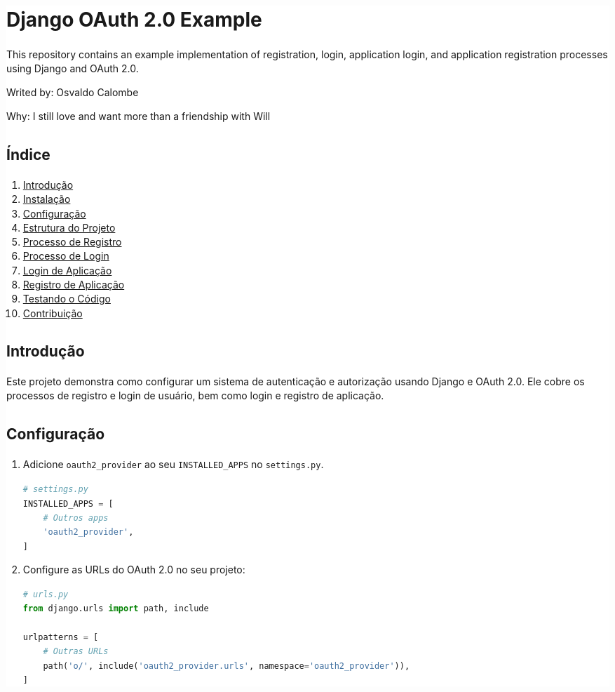# Django OAuth 2.0 Example

This repository contains an example implementation of registration, login, application login, and application registration processes using Django and OAuth 2.0.

Writed by: Osvaldo Calombe

Why: I still love and want more than a friendship with Will

## Índice

1. [Introdução](#introdução)
2. [Instalação](#instalação)
3. [Configuração](#configuração)
4. [Estrutura do Projeto](#estrutura-do-projeto)
5. [Processo de Registro](#processo-de-registro)
6. [Processo de Login](#processo-de-login)
7. [Login de Aplicação](#login-de-aplicação)
8. [Registro de Aplicação](#registro-de-aplicação)
9. [Testando o Código](#testando-o-código)
10. [Contribuição](#contribuição)

## Introdução

Este projeto demonstra como configurar um sistema de autenticação e autorização usando Django e OAuth 2.0. Ele cobre os processos de registro e login de usuário, bem como login e registro de aplicação.

## Configuração

1. Adicione `oauth2_provider` ao seu `INSTALLED_APPS` no `settings.py`.

    ```python
    # settings.py
    INSTALLED_APPS = [
        # Outros apps
        'oauth2_provider',
    ]
    ```

2. Configure as URLs do OAuth 2.0 no seu projeto:

    ```python
    # urls.py
    from django.urls import path, include

    urlpatterns = [
        # Outras URLs
        path('o/', include('oauth2_provider.urls', namespace='oauth2_provider')),
    ]
    ```

